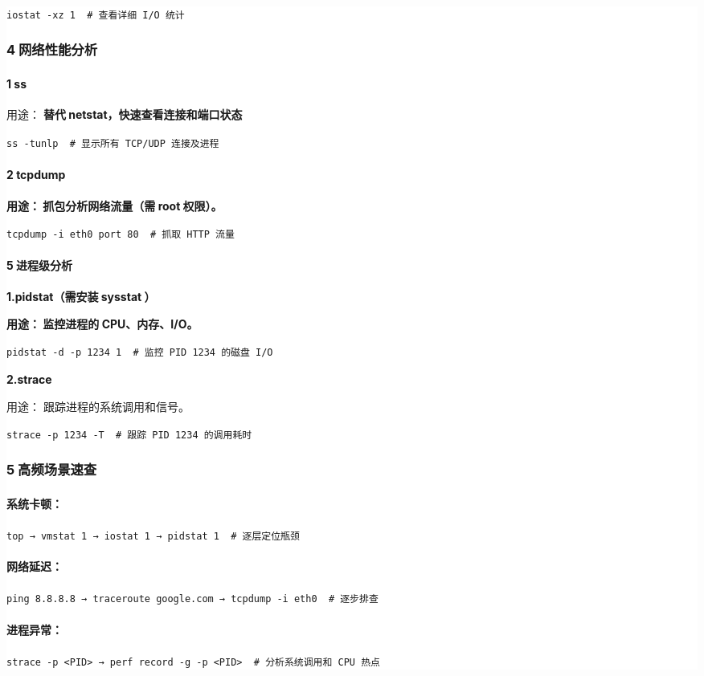```
iostat -xz 1  # 查看详细 I/O 统计
```


### 4 网络性能分析

#### 1 ss

用途： **替代 netstat，快速查看连接和端口状态**

```
ss -tunlp  # 显示所有 TCP/UDP 连接及进程
```

#### 2 tcpdump

**用途： 抓包分析网络流量（需 root 权限）。**

```
tcpdump -i eth0 port 80  # 抓取 HTTP 流量
```

#### 5 进程级分析

**1.pidstat（需安装 sysstat ）**

**用途： 监控进程的 CPU、内存、I/O。**

```
pidstat -d -p 1234 1  # 监控 PID 1234 的磁盘 I/O
```

**2.strace**

用途： 跟踪进程的系统调用和信号。

```
strace -p 1234 -T  # 跟踪 PID 1234 的调用耗时
```

### 5 高频场景速查

#### 系统卡顿：

```
top → vmstat 1 → iostat 1 → pidstat 1  # 逐层定位瓶颈
```

#### 网络延迟：

```
ping 8.8.8.8 → traceroute google.com → tcpdump -i eth0  # 逐步排查
```

#### 进程异常：

```
strace -p <PID> → perf record -g -p <PID>  # 分析系统调用和 CPU 热点
```

